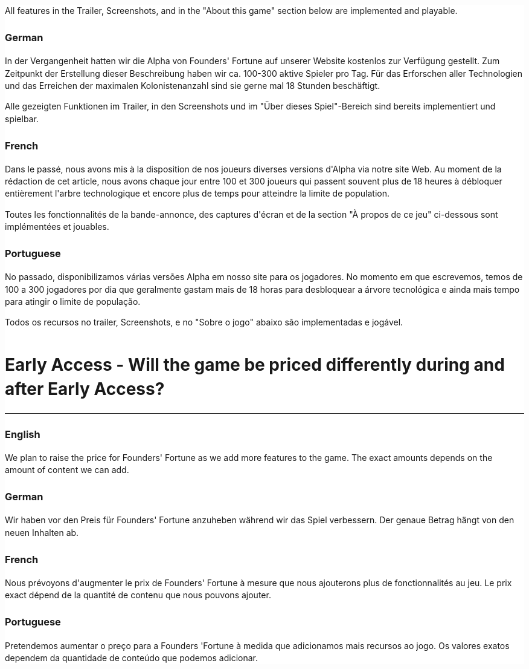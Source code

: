 All features in the Trailer, Screenshots, and in the "About this game" section below are implemented and playable.


### German
In der Vergangenheit hatten wir die Alpha von Founders' Fortune auf unserer Website kostenlos zur Verfügung gestellt. Zum Zeitpunkt der Erstellung dieser Beschreibung haben wir ca. 100-300 aktive Spieler pro Tag. Für das Erforschen aller Technologien und das Erreichen der maximalen Kolonistenanzahl sind sie gerne mal 18 Stunden beschäftigt.

Alle gezeigten Funktionen im Trailer, in den Screenshots und im "Über dieses Spiel"-Bereich sind bereits implementiert und spielbar.


### French
Dans le passé, nous avons mis à la disposition de nos joueurs diverses versions d'Alpha via notre site Web. Au moment de la rédaction de cet article, nous avons chaque jour entre 100 et 300 joueurs qui passent souvent plus de 18 heures à débloquer entièrement l'arbre technologique et encore plus de temps pour atteindre la limite de population.

Toutes les fonctionnalités de la bande-annonce, des captures d'écran et de la section "À propos de ce jeu" ci-dessous sont implémentées et jouables.


### Portuguese
No passado, disponibilizamos várias versões Alpha em nosso site para os jogadores. No momento em que escrevemos, temos de 100 a 300 jogadores por dia que geralmente gastam mais de 18 horas para desbloquear a árvore tecnológica e ainda mais tempo para atingir o limite de população.

Todos os recursos no trailer, Screenshots, e no "Sobre o jogo" abaixo são implementadas e jogável.



# Early Access - Will the game be priced differently during and after Early Access?
***********************************************************************************

### English
We plan to raise the price for Founders' Fortune as we add more features to the game. The exact amounts depends on the amount of content we can add.


### German
Wir haben vor den Preis für Founders' Fortune anzuheben während wir das Spiel verbessern. Der genaue Betrag hängt von den neuen Inhalten ab.


### French
Nous prévoyons d'augmenter le prix de Founders' Fortune à mesure que nous ajouterons plus de fonctionnalités au jeu. Le prix exact dépend de la quantité de contenu que nous pouvons ajouter.


### Portuguese
Pretendemos aumentar o preço para a Founders 'Fortune à medida que adicionamos mais recursos ao jogo. Os valores exatos dependem da quantidade de conteúdo que podemos adicionar.
